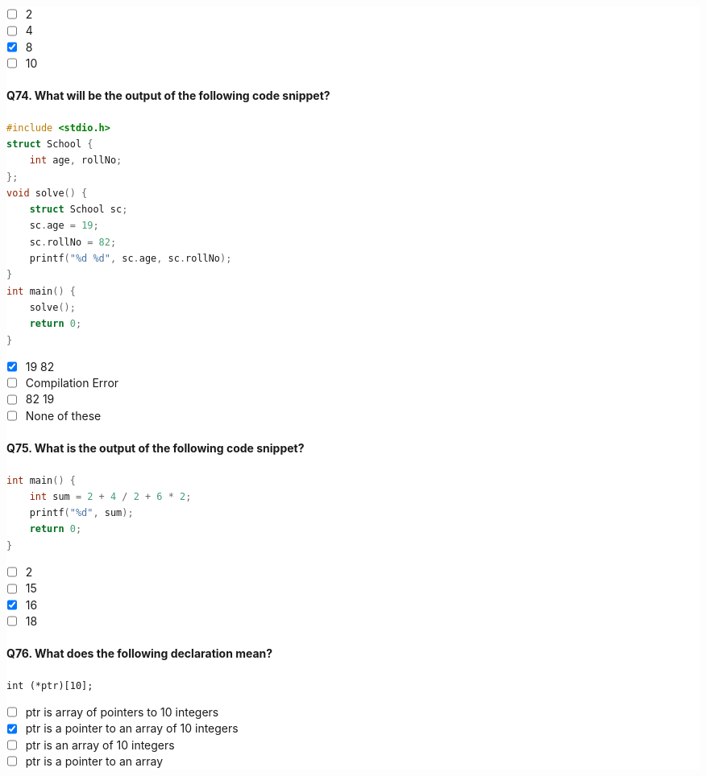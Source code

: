 - [ ] 2
- [ ] 4
- [x] 8
- [ ] 10

#### Q74. What will be the output of the following code snippet?

```c
#include <stdio.h>
struct School {
    int age, rollNo;
};
void solve() {
    struct School sc;
    sc.age = 19;
    sc.rollNo = 82;
    printf("%d %d", sc.age, sc.rollNo);
}
int main() {
    solve();
	return 0;
}
```

- [x] 19 82
- [ ] Compilation Error
- [ ] 82 19
- [ ] None of these

#### Q75. What is the output of the following code snippet?

```c
int main() {
	int sum = 2 + 4 / 2 + 6 * 2;
	printf("%d", sum);
	return 0;
}
```

- [ ] 2
- [ ] 15
- [x] 16
- [ ] 18

#### Q76. What does the following declaration mean?

```
int (*ptr)[10];
```

- [ ] ptr is array of pointers to 10 integers
- [x] ptr is a pointer to an array of 10 integers
- [ ] ptr is an array of 10 integers
- [ ] ptr is a pointer to an array

